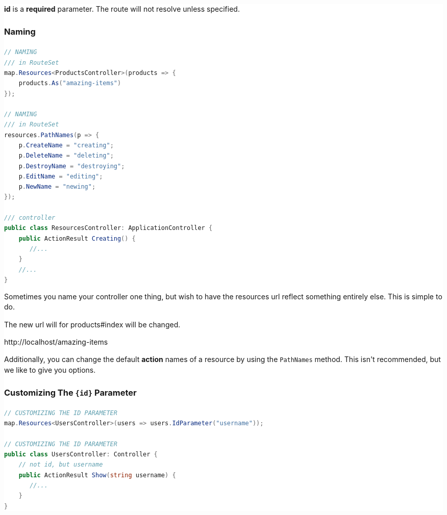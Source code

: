 <aside class="info">
<strong>id</strong> is a <strong>required</strong> parameter. The route will not resolve unless specified.
</aside>

### Naming

```csharp
// NAMING
/// in RouteSet
map.Resources<ProductsController>(products => {
    products.As("amazing-items")
});

// NAMING
/// in RouteSet
resources.PathNames(p => {
    p.CreateName = "creating";
    p.DeleteName = "deleting";
    p.DestroyName = "destroying";
    p.EditName = "editing";
    p.NewName = "newing";
});

/// controller
public class ResourcesController: ApplicationController {
    public ActionResult Creating() {
       //...
    }
    //...
}
```

Sometimes you name your controller one thing, but wish to have the resources url reflect something entirely else. This is simple to do.

The new url will for products#index will be changed.

<aside>
http://localhost/amazing-items
</aside>

Additionally, you can change the default **action** names of a resource by using the `PathNames` method. This isn't recommended, but we like to give you options.

### Customizing The `{id}` Parameter

```csharp
// CUSTOMIZING THE ID PARAMETER
map.Resources<UsersController>(users => users.IdParameter("username"));

// CUSTOMIZING THE ID PARAMETER
public class UsersController: Controller {
    // not id, but username
    public ActionResult Show(string username) {
       //...
    }
}
```
